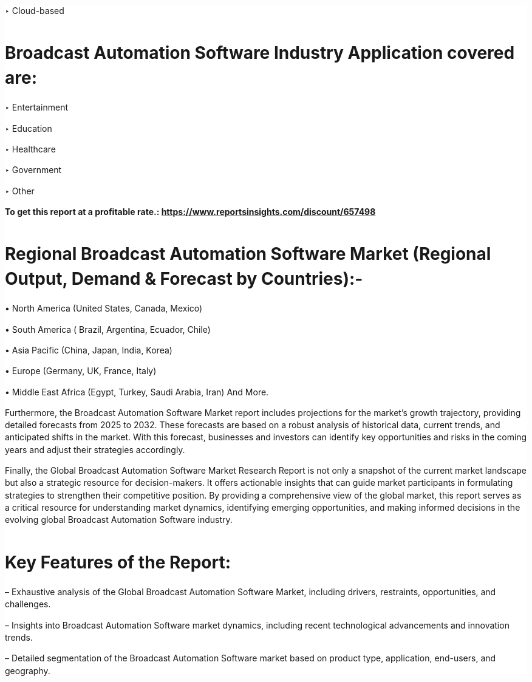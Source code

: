 ‣ Cloud-based

# <strong>Broadcast Automation Software Industry Application covered are:</strong>

‣ Entertainment

‣ Education

‣ Healthcare

‣ Government

‣ Other

<strong>To get this report at a profitable rate.: <a href=https://www.reportsinsights.com/discount/657498>https://www.reportsinsights.com/discount/657498</a></strong>

# <strong>Regional Broadcast Automation Software Market (Regional Output, Demand &amp; Forecast by Countries):-</strong>

• North America (United States, Canada, Mexico)

• South America ( Brazil, Argentina, Ecuador, Chile)

• Asia Pacific (China, Japan, India, Korea)

• Europe (Germany, UK, France, Italy)

• Middle East Africa (Egypt, Turkey, Saudi Arabia, Iran) And More.

Furthermore, the Broadcast Automation Software Market report includes projections for the market’s growth trajectory, providing detailed forecasts from 2025 to 2032. These forecasts are based on a robust analysis of historical data, current trends, and anticipated shifts in the market. With this forecast, businesses and investors can identify key opportunities and risks in the coming years and adjust their strategies accordingly.

Finally, the Global Broadcast Automation Software Market Research Report is not only a snapshot of the current market landscape but also a strategic resource for decision-makers. It offers actionable insights that can guide market participants in formulating strategies to strengthen their competitive position. By providing a comprehensive view of the global market, this report serves as a critical resource for understanding market dynamics, identifying emerging opportunities, and making informed decisions in the evolving global Broadcast Automation Software industry.

# <strong>Key Features of the Report:</strong>

– Exhaustive analysis of the Global Broadcast Automation Software Market, including drivers, restraints, opportunities, and challenges.

– Insights into Broadcast Automation Software market dynamics, including recent technological advancements and innovation trends.

– Detailed segmentation of the Broadcast Automation Software market based on product type, application, end-users, and geography.
